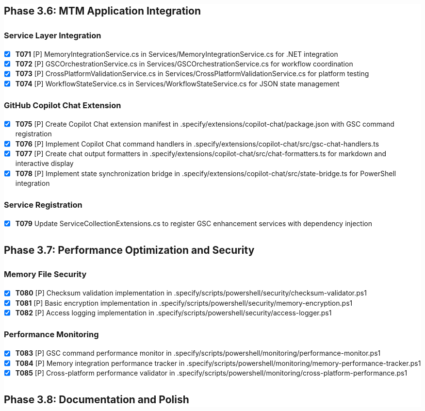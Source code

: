 ## Phase 3.6: MTM Application Integration

### Service Layer Integration

- [x] **T071** [P] MemoryIntegrationService.cs in Services/MemoryIntegrationService.cs for .NET integration
- [x] **T072** [P] GSCOrchestrationService.cs in Services/GSCOrchestrationService.cs for workflow coordination
- [x] **T073** [P] CrossPlatformValidationService.cs in Services/CrossPlatformValidationService.cs for platform testing
- [x] **T074** [P] WorkflowStateService.cs in Services/WorkflowStateService.cs for JSON state management

### GitHub Copilot Chat Extension

- [x] **T075** [P] Create Copilot Chat extension manifest in .specify/extensions/copilot-chat/package.json with GSC command registration
- [x] **T076** [P] Implement Copilot Chat command handlers in .specify/extensions/copilot-chat/src/gsc-chat-handlers.ts
- [x] **T077** [P] Create chat output formatters in .specify/extensions/copilot-chat/src/chat-formatters.ts for markdown and interactive display
- [x] **T078** [P] Implement state synchronization bridge in .specify/extensions/copilot-chat/src/state-bridge.ts for PowerShell integration

### Service Registration

- [x] **T079** Update ServiceCollectionExtensions.cs to register GSC enhancement services with dependency injection

## Phase 3.7: Performance Optimization and Security

### Memory File Security

- [x] **T080** [P] Checksum validation implementation in .specify/scripts/powershell/security/checksum-validator.ps1
- [x] **T081** [P] Basic encryption implementation in .specify/scripts/powershell/security/memory-encryption.ps1
- [x] **T082** [P] Access logging implementation in .specify/scripts/powershell/security/access-logger.ps1

### Performance Monitoring

- [x] **T083** [P] GSC command performance monitor in .specify/scripts/powershell/monitoring/performance-monitor.ps1
- [x] **T084** [P] Memory integration performance tracker in .specify/scripts/powershell/monitoring/memory-performance-tracker.ps1
- [x] **T085** [P] Cross-platform performance validator in .specify/scripts/powershell/monitoring/cross-platform-performance.ps1

## Phase 3.8: Documentation and Polish

